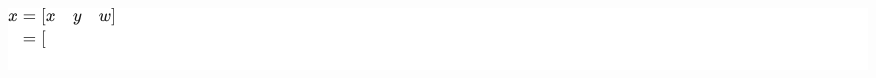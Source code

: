 <div contenteditable="false" spellcheck="false" class="mathjax-block md-end-block md-math-block md-rawblock" id="mathjax-n2820" cid="n2820" mdtype="math_block" data-math-tag-before="0" data-math-tag-after="0" data-math-labels="[]"><div class="md-rawblock-container md-math-container" contenteditable="false" tabindex="-1"><mjx-container class="MathJax" jax="SVG" display="true" style="position: relative;"><svg xmlns="http://www.w3.org/2000/svg" width="19.13ex" height="8.145ex" role="img" focusable="false" viewBox="0 -2050 8455.6 3600" xmlns:xlink="http://www.w3.org/1999/xlink" aria-hidden="true" style="vertical-align: -3.507ex;"><defs><path id="MJX-138-TEX-I-1D465" d="M52 289Q59 331 106 386T222 442Q257 442 286 424T329 379Q371 442 430 442Q467 442 494 420T522 361Q522 332 508 314T481 292T458 288Q439 288 427 299T415 328Q415 374 465 391Q454 404 425 404Q412 404 406 402Q368 386 350 336Q290 115 290 78Q290 50 306 38T341 26Q378 26 414 59T463 140Q466 150 469 151T485 153H489Q504 153 504 145Q504 144 502 134Q486 77 440 33T333 -11Q263 -11 227 52Q186 -10 133 -10H127Q78 -10 57 16T35 71Q35 103 54 123T99 143Q142 143 142 101Q142 81 130 66T107 46T94 41L91 40Q91 39 97 36T113 29T132 26Q168 26 194 71Q203 87 217 139T245 247T261 313Q266 340 266 352Q266 380 251 392T217 404Q177 404 142 372T93 290Q91 281 88 280T72 278H58Q52 284 52 289Z"></path><path id="MJX-138-TEX-N-3D" d="M56 347Q56 360 70 367H707Q722 359 722 347Q722 336 708 328L390 327H72Q56 332 56 347ZM56 153Q56 168 72 173H708Q722 163 722 153Q722 140 707 133H70Q56 140 56 153Z"></path><path id="MJX-138-TEX-N-5B" d="M118 -250V750H255V710H158V-210H255V-250H118Z"></path><path id="MJX-138-TEX-I-1D466" d="M21 287Q21 301 36 335T84 406T158 442Q199 442 224 419T250 355Q248 336 247 334Q247 331 231 288T198 191T182 105Q182 62 196 45T238 27Q261 27 281 38T312 61T339 94Q339 95 344 114T358 173T377 247Q415 397 419 404Q432 431 462 431Q475 431 483 424T494 412T496 403Q496 390 447 193T391 -23Q363 -106 294 -155T156 -205Q111 -205 77 -183T43 -117Q43 -95 50 -80T69 -58T89 -48T106 -45Q150 -45 150 -87Q150 -107 138 -122T115 -142T102 -147L99 -148Q101 -153 118 -160T152 -167H160Q177 -167 186 -165Q219 -156 247 -127T290 -65T313 -9T321 21L315 17Q309 13 296 6T270 -6Q250 -11 231 -11Q185 -11 150 11T104 82Q103 89 103 113Q103 170 138 262T173 379Q173 380 173 381Q173 390 173 393T169 400T158 404H154Q131 404 112 385T82 344T65 302T57 280Q55 278 41 278H27Q21 284 21 287Z"></path><path id="MJX-138-TEX-I-1D464" d="M580 385Q580 406 599 424T641 443Q659 443 674 425T690 368Q690 339 671 253Q656 197 644 161T609 80T554 12T482 -11Q438 -11 404 5T355 48Q354 47 352 44Q311 -11 252 -11Q226 -11 202 -5T155 14T118 53T104 116Q104 170 138 262T173 379Q173 380 173 381Q173 390 173 393T169 400T158 404H154Q131 404 112 385T82 344T65 302T57 280Q55 278 41 278H27Q21 284 21 287Q21 293 29 315T52 366T96 418T161 441Q204 441 227 416T250 358Q250 340 217 250T184 111Q184 65 205 46T258 26Q301 26 334 87L339 96V119Q339 122 339 128T340 136T341 143T342 152T345 165T348 182T354 206T362 238T373 281Q402 395 406 404Q419 431 449 431Q468 431 475 421T483 402Q483 389 454 274T422 142Q420 131 420 107V100Q420 85 423 71T442 42T487 26Q558 26 600 148Q609 171 620 213T632 273Q632 306 619 325T593 357T580 385Z"></path><path id="MJX-138-TEX-N-5D" d="M22 710V750H159V-250H22V-210H119V710H22Z"></path><path id="MJX-138-TEX-I-1D6FC" d="M34 156Q34 270 120 356T309 442Q379 442 421 402T478 304Q484 275 485 237V208Q534 282 560 374Q564 388 566 390T582 393Q603 393 603 385Q603 376 594 346T558 261T497 161L486 147L487 123Q489 67 495 47T514 26Q528 28 540 37T557 60Q559 67 562 68T577 70Q597 70 597 62Q597 56 591 43Q579 19 556 5T512 -10H505Q438 -10 414 62L411 69L400 61Q390 53 370 41T325 18T267 -2T203 -11Q124 -11 79 39T34 156ZM208 26Q257 26 306 47T379 90L403 112Q401 255 396 290Q382 405 304 405Q235 405 183 332Q156 292 139 224T121 120Q121 71 146 49T208 26Z"></path><path id="MJX-138-TEX-N-2F" d="M423 750Q432 750 438 744T444 730Q444 725 271 248T92 -240Q85 -250 75 -250Q68 -250 62 -245T56 -231Q56 -221 230 257T407 740Q411 750 423 750Z"></path><path id="MJX-138-TEX-N-31" d="M213 578L200 573Q186 568 160 563T102 556H83V602H102Q149 604 189 617T245 641T273 663Q275 666 285 666Q294 666 302 660V361L303 61Q310 54 315 52T339 48T401 46H427V0H416Q395 3 257 3Q121 3 100 0H88V46H114Q136 46 152 46T177 47T193 50T201 52T207 57T213 61V578Z"></path></defs><g stroke="currentColor" fill="currentColor" stroke-width="0" transform="scale(1,-1)"><g data-mml-node="math"><g data-mml-node="mtable"><g data-mml-node="mtr" transform="translate(0,1300)"><g data-mml-node="mtd"><g data-mml-node="mi"><use data-c="1D465" xlink:href="#MJX-138-TEX-I-1D465"></use></g></g><g data-mml-node="mtd" transform="translate(572,0)"><g data-mml-node="mi"></g><g data-mml-node="mo" transform="translate(277.8,0)"><use data-c="3D" xlink:href="#MJX-138-TEX-N-3D"></use></g><g data-mml-node="mo" transform="translate(1333.6,0)"><use data-c="5B" xlink:href="#MJX-138-TEX-N-5B"></use></g><g data-mml-node="mtable" transform="translate(1611.6,0)"><g data-mml-node="mtr"><g data-mml-node="mtd"><g data-mml-node="mi"><use data-c="1D465" xlink:href="#MJX-138-TEX-I-1D465"></use></g></g><g data-mml-node="mtd" transform="translate(1572,0)"><g data-mml-node="mi"><use data-c="1D466" xlink:href="#MJX-138-TEX-I-1D466"></use></g></g><g data-mml-node="mtd" transform="translate(3062,0)"><g data-mml-node="mi"><use data-c="1D464" xlink:href="#MJX-138-TEX-I-1D464"></use></g></g></g></g><g data-mml-node="mo" transform="translate(5389.6,0)"><use data-c="5D" xlink:href="#MJX-138-TEX-N-5D"></use></g></g></g><g data-mml-node="mtr" transform="translate(0,0)"><g data-mml-node="mtd" transform="translate(572,0)"></g><g data-mml-node="mtd" transform="translate(572,0)"><g data-mml-node="mi"></g><g data-mml-node="mo" transform="translate(277.8,0)"><use data-c="3D" xlink:href="#MJX-138-TEX-N-3D"></use></g><g data-mml-node="mo" transform="translate(1333.6,0)"><use data-c="5B" xlink:href="#MJX-138-TEX-N-5B"></use></g>